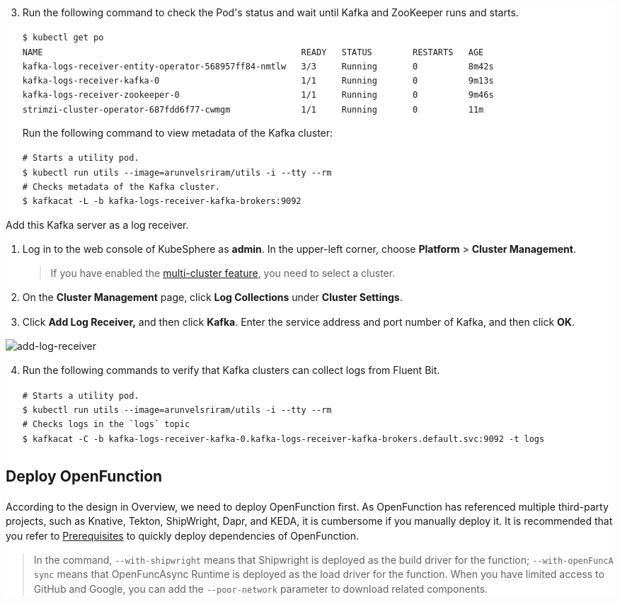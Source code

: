 3. Run the following command to check the Pod's status and wait until Kafka and ZooKeeper runs and starts.
   
   ```shell
   $ kubectl get po
   NAME                                                   READY   STATUS        RESTARTS   AGE
   kafka-logs-receiver-entity-operator-568957ff84-nmtlw   3/3     Running       0          8m42s
   kafka-logs-receiver-kafka-0                            1/1     Running       0          9m13s
   kafka-logs-receiver-zookeeper-0                        1/1     Running       0          9m46s
   strimzi-cluster-operator-687fdd6f77-cwmgm              1/1     Running       0          11m
   ```
   
   Run the following command to view metadata of the Kafka cluster:
   
   ```shell
   # Starts a utility pod.
   $ kubectl run utils --image=arunvelsriram/utils -i --tty --rm
   # Checks metadata of the Kafka cluster.
   $ kafkacat -L -b kafka-logs-receiver-kafka-brokers:9092
   ```

Add this Kafka server as a log receiver.

1. Log in to the web console of KubeSphere as **admin**. In the upper-left corner, choose **Platform** > ****Cluster Management****.
   
   > If you have enabled the [multi-cluster feature](https://kubesphere.io/docs/multicluster-management/), you need to select a cluster.

2. On the ****Cluster Management**** page, click **Log Collections** under ****Cluster Settings****.

3. Click **Add Log Receiver,** and then click **Kafka**. Enter the service address and port number of Kafka, and then click ****OK****.

![add-log-receiver](/images/blogs/en/Serverless-way-for-Kubernetes-Log-Alerting/add-log-receiver.png)

4. Run the following commands to verify that Kafka clusters can collect logs from Fluent Bit.
   
   ```shell
   # Starts a utility pod.
   $ kubectl run utils --image=arunvelsriram/utils -i --tty --rm 
   # Checks logs in the `logs` topic
   $ kafkacat -C -b kafka-logs-receiver-kafka-0.kafka-logs-receiver-kafka-brokers.default.svc:9092 -t logs
   ```

## Deploy OpenFunction

According to the design in Overview, we need to deploy OpenFunction first. As OpenFunction has referenced multiple third-party projects, such as Knative, Tekton, ShipWright, Dapr, and KEDA, it is cumbersome if you manually deploy it. It is recommended that you refer to [Prerequisites](https://github.com/OpenFunction/OpenFunction#prerequisites) to quickly deploy dependencies of OpenFunction.

> In the command, `--with-shipwright` means that Shipwright is deployed as the build driver for the function; `--with-openFuncAsync` means that OpenFuncAsync Runtime is deployed as the load driver for the function. When you have limited access to GitHub and Google, you can add the `--poor-network` parameter to download related components.
